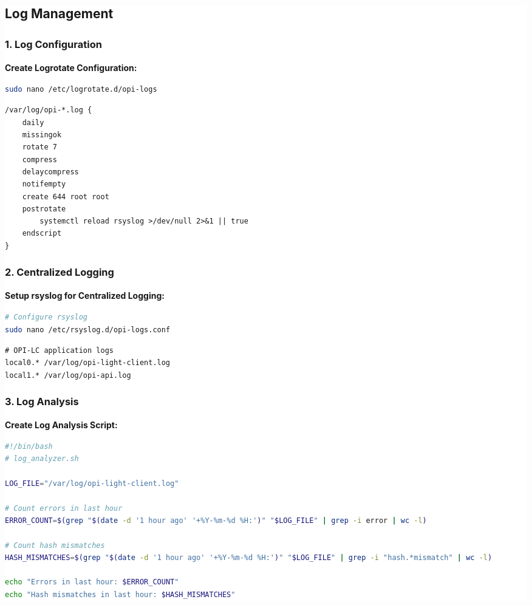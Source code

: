 ## Log Management

### 1. Log Configuration

**Create Logrotate Configuration:**
```bash
sudo nano /etc/logrotate.d/opi-logs
```

```
/var/log/opi-*.log {
    daily
    missingok
    rotate 7
    compress
    delaycompress
    notifempty
    create 644 root root
    postrotate
        systemctl reload rsyslog >/dev/null 2>&1 || true
    endscript
}
```

### 2. Centralized Logging

**Setup rsyslog for Centralized Logging:**
```bash
# Configure rsyslog
sudo nano /etc/rsyslog.d/opi-logs.conf
```

```
# OPI-LC application logs
local0.* /var/log/opi-light-client.log
local1.* /var/log/opi-api.log
```

### 3. Log Analysis

**Create Log Analysis Script:**
```bash
#!/bin/bash
# log_analyzer.sh

LOG_FILE="/var/log/opi-light-client.log"

# Count errors in last hour
ERROR_COUNT=$(grep "$(date -d '1 hour ago' '+%Y-%m-%d %H:')" "$LOG_FILE" | grep -i error | wc -l)

# Count hash mismatches
HASH_MISMATCHES=$(grep "$(date -d '1 hour ago' '+%Y-%m-%d %H:')" "$LOG_FILE" | grep -i "hash.*mismatch" | wc -l)

echo "Errors in last hour: $ERROR_COUNT"
echo "Hash mismatches in last hour: $HASH_MISMATCHES"
```
